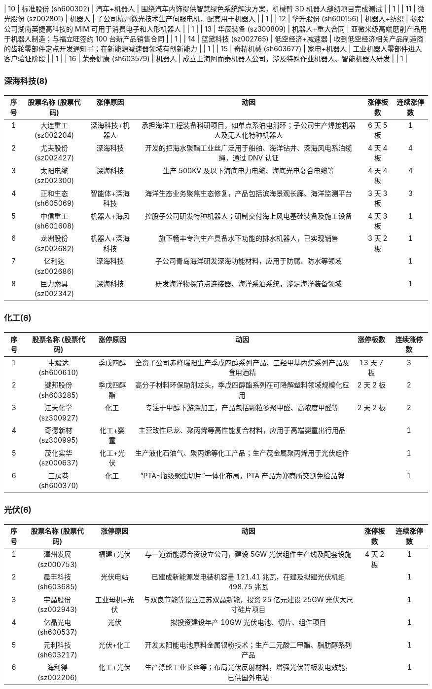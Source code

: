 | 10 | 标准股份 (sh600302) | 汽车+机器人 | 围绕汽车内饰提供智慧绿色系统解决方案，机械臂 3D 机器人缝纫项目完成测试 | | 1 |
| 11 | 微光股份 (sz002801) | 机器人 | 子公司杭州微光技术生产伺服电机，配套用于机器人 | | 1 |
| 12 | 华升股份 (sh600156) | 机器人+纺织 | 参股公司湖南英捷高科技的 MIM 可用于消费电子和人形机器人 | | 1 |
| 13 | 华辰装备 (sz300809) | 机器人+重大合同 | 亚微米级高端磨削产品用于机器人制造；与福立旺签约 100 台新产品销售合同 | | 1 |
| 14 | 蓝黛科技 (sz002765) | 低空经济+减速器 | 收到低空经济相关产品制造商的齿轮零部件定点开发通知书；在新能源减速器领域有创新能力 | | 1 |
| 15 | 奇精机械 (sh603677) | 家电+机器人 | 工业机器人零部件进入客户验证阶段 | | 1 |
| 16 | 荣泰健康 (sh603579) | 机器人 | 成立上海阿而泰机器人公司，涉及特殊作业机器人、智能机器人研发 | | 1 |

### 深海科技(8)

| 序号 | 股票名称 (股票代码) |    涨停原因     |                                        动因                                        | 涨停板数  | 连续涨停数 |
| :--: | :-----------------: | :-------------: | :--------------------------------------------------------------------------------: | :-------: | :--------: |
|  1   | 大连重工 (sz002204) | 深海科技+机器人 | 承担海洋工程装备科研项目，如单点系泊电滑环；子公司生产焊接机器人及无人化特种机器人 | 6 天 5 板 |     1      |
|  2   | 尤夫股份 (sz002427) |    深海科技     |   开发的拒海水聚酯工业丝广泛用于船舶、海洋钻井、深海风电系泊缆绳，通过 DNV 认证    | 4 天 4 板 |     4      |
|  3   | 太阳电缆 (sz002300) |    深海科技     |                 生产 500KV 及以下海底电力电缆、海底光电复合电缆等                  | 4 天 4 板 |     4      |
|  4   | 正和生态 (sh605069) | 智能体+深海科技 |            海洋生态业务聚焦生态修复，产品包括滨海景观长廊、海洋监测平台            | 3 天 3 板 |     3      |
|  5   | 中信重工 (sh601608) |   机器人+海风   |            控股子公司研发特种机器人；研制交付海上风电基础装备及施工设备            | 4 天 3 板 |     1      |
|  6   | 龙洲股份 (sz002682) | 机器人+深海科技 |                旗下畅丰专汽生产具备水下功能的排水机器人，已实现销售                | 3 天 2 板 |     1      |
|  7   |  亿利达 (sz002686)  |    深海科技     |               子公司青岛海洋研发深海功能材料，应用于防腐、防水等领域               |           |     1      |
|  8   | 巨力索具 (sz002342) |    深海科技     |               研发海洋物探节点连接器、海洋系泊系统，涉足海洋装备领域               |           |     1      |

### 化工(6)

| 序号 | 股票名称 (股票代码) |  涨停原因  |                                  动因                                  |  涨停板数  | 连续涨停数 |
| :--: | :-----------------: | :--------: | :--------------------------------------------------------------------: | :--------: | :--------: |
|  1   |  中毅达 (sh600610)  |  季戊四醇  | 全资子公司赤峰瑞阳生产季戊四醇系列产品、三羟甲基丙烷系列产品及食用酒精 | 13 天 7 板 |     3      |
|  2   | 键邦股份 (sh603285) | 季戊四醇酯 |    高分子材料环保助剂龙头，季戊四醇酯系列在可降解塑料领域规模化应用    | 2 天 2 板  |     2      |
|  3   | 江天化学 (sz300927) |    化工    |        专注于甲醇下游深加工，产品包括颗粒多聚甲醛、高浓度甲醛等        | 2 天 2 板  |     2      |
|  4   | 奇德新材 (sz300995) | 化工+婴童  |      主营改性尼龙、聚丙烯等高性能复合材料，应用于高端婴童出行用品      |            |     1      |
|  5   | 茂化实华 (sz000637) | 化工+光伏  |     生产液化石油气、聚丙烯等化工产品；生产茂金属聚丙烯用于光伏组件     |            |     1      |
|  6   |  三房巷 (sh600370)  |    化工    |       “PTA-瓶级聚酯切片”一体化布局，PTA 产品为郑商所交割免检品牌       |            |     1      |

### 光伏(6)

| 序号 | 股票名称 (股票代码) |   涨停原因    |                                   动因                                   | 涨停板数  | 连续涨停数 |
| :--: | :-----------------: | :-----------: | :----------------------------------------------------------------------: | :-------: | :--------: |
|  1   | 漳州发展 (sz000753) |   福建+光伏   |       与一道新能源合资设立公司，建设 5GW 光伏组件生产线及配套设施        | 4 天 2 板 |     1      |
|  2   | 晨丰科技 (sh603685) |   光伏电站    |   已建成新能源发电装机容量 121.41 兆瓦，在建及拟建光伏机组 498.75 兆瓦   |           |     1      |
|  3   | 宇晶股份 (sz002943) | 工业母机+光伏 |  与双良节能等设立江苏双晶新能，投资 25 亿元建设 25GW 光伏大尺寸硅片项目  |           |     1      |
|  4   | 亿晶光电 (sh600537) |     光伏      |               拟投资建设年产 10GW 光伏电池、切片、组件项目               |           |     1      |
|  5   | 元利科技 (sh603217) |   光伏+化工   |     开发太阳能电池原料金属银粉技术；生产二元酸二甲酯、脂肪醇系列产品     |           |     1      |
|  6   |  海利得 (sz002206)  |   化工+光伏   | 生产涤纶工业长丝等；布局光伏反射材料，增强光伏背板发电效能，已供国外电站 |           |     1      |
